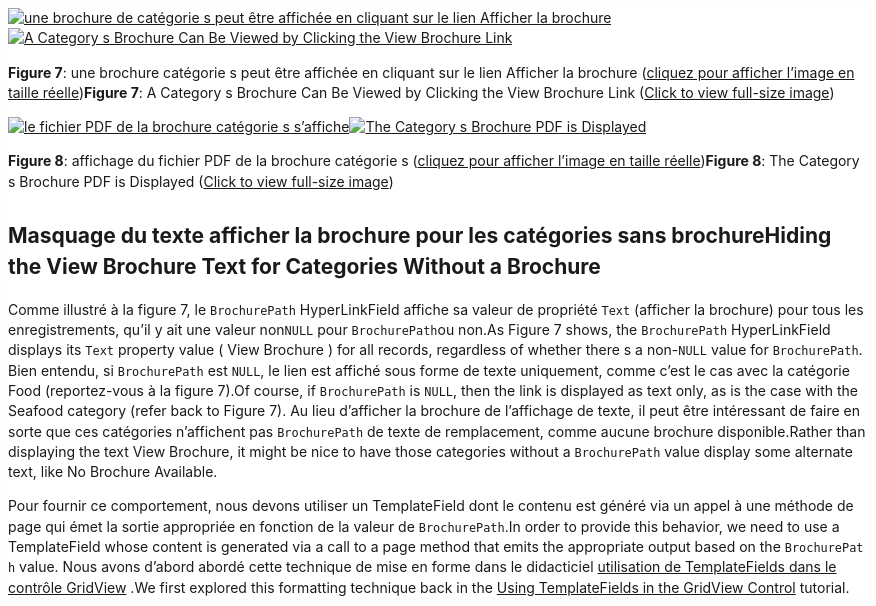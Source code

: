 <span data-ttu-id="55f1c-167">[![une brochure de catégorie s peut être affichée en cliquant sur le lien Afficher la brochure](displaying-binary-data-in-the-data-web-controls-vb/_static/image7.gif)](displaying-binary-data-in-the-data-web-controls-vb/_static/image11.png)</span><span class="sxs-lookup"><span data-stu-id="55f1c-167">[![A Category s Brochure Can Be Viewed by Clicking the View Brochure Link](displaying-binary-data-in-the-data-web-controls-vb/_static/image7.gif)](displaying-binary-data-in-the-data-web-controls-vb/_static/image11.png)</span></span>

<span data-ttu-id="55f1c-168">**Figure 7**: une brochure catégorie s peut être affichée en cliquant sur le lien Afficher la brochure ([cliquez pour afficher l’image en taille réelle](displaying-binary-data-in-the-data-web-controls-vb/_static/image12.png))</span><span class="sxs-lookup"><span data-stu-id="55f1c-168">**Figure 7**: A Category s Brochure Can Be Viewed by Clicking the View Brochure Link ([Click to view full-size image](displaying-binary-data-in-the-data-web-controls-vb/_static/image12.png))</span></span>

<span data-ttu-id="55f1c-169">[![le fichier PDF de la brochure catégorie s s’affiche](displaying-binary-data-in-the-data-web-controls-vb/_static/image8.gif)](displaying-binary-data-in-the-data-web-controls-vb/_static/image13.png)</span><span class="sxs-lookup"><span data-stu-id="55f1c-169">[![The Category s Brochure PDF is Displayed](displaying-binary-data-in-the-data-web-controls-vb/_static/image8.gif)](displaying-binary-data-in-the-data-web-controls-vb/_static/image13.png)</span></span>

<span data-ttu-id="55f1c-170">**Figure 8**: affichage du fichier PDF de la brochure catégorie s ([cliquez pour afficher l’image en taille réelle](displaying-binary-data-in-the-data-web-controls-vb/_static/image14.png))</span><span class="sxs-lookup"><span data-stu-id="55f1c-170">**Figure 8**: The Category s Brochure PDF is Displayed ([Click to view full-size image](displaying-binary-data-in-the-data-web-controls-vb/_static/image14.png))</span></span>

## <a name="hiding-the-view-brochure-text-for-categories-without-a-brochure"></a><span data-ttu-id="55f1c-171">Masquage du texte afficher la brochure pour les catégories sans brochure</span><span class="sxs-lookup"><span data-stu-id="55f1c-171">Hiding the View Brochure Text for Categories Without a Brochure</span></span>

<span data-ttu-id="55f1c-172">Comme illustré à la figure 7, le `BrochurePath` HyperLinkField affiche sa valeur de propriété `Text` (afficher la brochure) pour tous les enregistrements, qu’il y ait une valeur non`NULL` pour `BrochurePath`ou non.</span><span class="sxs-lookup"><span data-stu-id="55f1c-172">As Figure 7 shows, the `BrochurePath` HyperLinkField displays its `Text` property value ( View Brochure ) for all records, regardless of whether there s a non-`NULL` value for `BrochurePath`.</span></span> <span data-ttu-id="55f1c-173">Bien entendu, si `BrochurePath` est `NULL`, le lien est affiché sous forme de texte uniquement, comme c’est le cas avec la catégorie Food (reportez-vous à la figure 7).</span><span class="sxs-lookup"><span data-stu-id="55f1c-173">Of course, if `BrochurePath` is `NULL`, then the link is displayed as text only, as is the case with the Seafood category (refer back to Figure 7).</span></span> <span data-ttu-id="55f1c-174">Au lieu d’afficher la brochure de l’affichage de texte, il peut être intéressant de faire en sorte que ces catégories n’affichent pas `BrochurePath` de texte de remplacement, comme aucune brochure disponible.</span><span class="sxs-lookup"><span data-stu-id="55f1c-174">Rather than displaying the text View Brochure, it might be nice to have those categories without a `BrochurePath` value display some alternate text, like No Brochure Available.</span></span>

<span data-ttu-id="55f1c-175">Pour fournir ce comportement, nous devons utiliser un TemplateField dont le contenu est généré via un appel à une méthode de page qui émet la sortie appropriée en fonction de la valeur de `BrochurePath`.</span><span class="sxs-lookup"><span data-stu-id="55f1c-175">In order to provide this behavior, we need to use a TemplateField whose content is generated via a call to a page method that emits the appropriate output based on the `BrochurePath` value.</span></span> <span data-ttu-id="55f1c-176">Nous avons d’abord abordé cette technique de mise en forme dans le didacticiel [utilisation de TemplateFields dans le contrôle GridView](../custom-formatting/using-templatefields-in-the-gridview-control-vb.md) .</span><span class="sxs-lookup"><span data-stu-id="55f1c-176">We first explored this formatting technique back in the [Using TemplateFields in the GridView Control](../custom-formatting/using-templatefields-in-the-gridview-control-vb.md) tutorial.</span></span>
